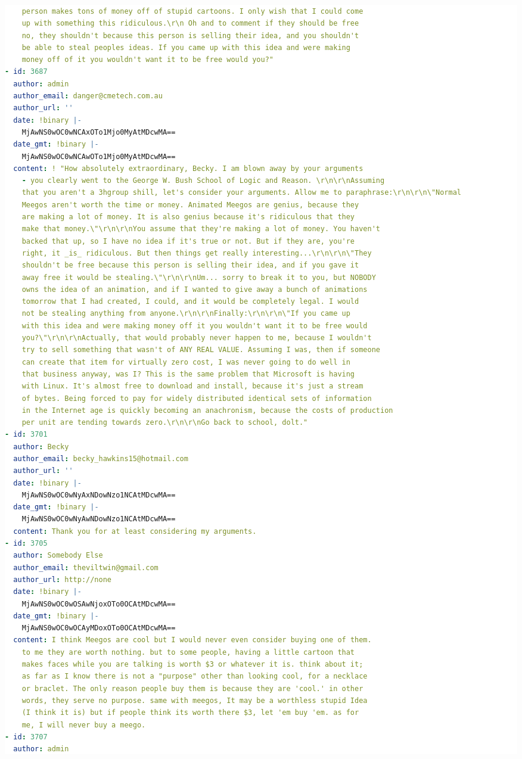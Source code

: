```yaml
    person makes tons of money off of stupid cartoons. I only wish that I could come
    up with something this ridiculous.\r\n Oh and to comment if they should be free
    no, they shouldn't because this person is selling their idea, and you shouldn't
    be able to steal peoples ideas. If you came up with this idea and were making
    money off of it you wouldn't want it to be free would you?"
- id: 3687
  author: admin
  author_email: danger@cmetech.com.au
  author_url: ''
  date: !binary |-
    MjAwNS0wOC0wNCAxOTo1Mjo0MyAtMDcwMA==
  date_gmt: !binary |-
    MjAwNS0wOC0wNCAwOTo1Mjo0MyAtMDcwMA==
  content: ! "How absolutely extraordinary, Becky. I am blown away by your arguments
    - you clearly went to the George W. Bush School of Logic and Reason. \r\n\r\nAssuming
    that you aren't a 3hgroup shill, let's consider your arguments. Allow me to paraphrase:\r\n\r\n\"Normal
    Meegos aren't worth the time or money. Animated Meegos are genius, because they
    are making a lot of money. It is also genius because it's ridiculous that they
    make that money.\"\r\n\r\nYou assume that they're making a lot of money. You haven't
    backed that up, so I have no idea if it's true or not. But if they are, you're
    right, it _is_ ridiculous. But then things get really interesting...\r\n\r\n\"They
    shouldn't be free because this person is selling their idea, and if you gave it
    away free it would be stealing.\"\r\n\r\nUm... sorry to break it to you, but NOBODY
    owns the idea of an animation, and if I wanted to give away a bunch of animations
    tomorrow that I had created, I could, and it would be completely legal. I would
    not be stealing anything from anyone.\r\n\r\nFinally:\r\n\r\n\"If you came up
    with this idea and were making money off it you wouldn't want it to be free would
    you?\"\r\n\r\nActually, that would probably never happen to me, because I wouldn't
    try to sell something that wasn't of ANY REAL VALUE. Assuming I was, then if someone
    can create that item for virtually zero cost, I was never going to do well in
    that business anyway, was I? This is the same problem that Microsoft is having
    with Linux. It's almost free to download and install, because it's just a stream
    of bytes. Being forced to pay for widely distributed identical sets of information
    in the Internet age is quickly becoming an anachronism, because the costs of production
    per unit are tending towards zero.\r\n\r\nGo back to school, dolt."
- id: 3701
  author: Becky
  author_email: becky_hawkins15@hotmail.com
  author_url: ''
  date: !binary |-
    MjAwNS0wOC0wNyAxNDowNzo1NCAtMDcwMA==
  date_gmt: !binary |-
    MjAwNS0wOC0wNyAwNDowNzo1NCAtMDcwMA==
  content: Thank you for at least considering my arguments.
- id: 3705
  author: Somebody Else
  author_email: theviltwin@gmail.com
  author_url: http://none
  date: !binary |-
    MjAwNS0wOC0wOSAwNjoxOTo0OCAtMDcwMA==
  date_gmt: !binary |-
    MjAwNS0wOC0wOCAyMDoxOTo0OCAtMDcwMA==
  content: I think Meegos are cool but I would never even consider buying one of them.
    to me they are worth nothing. but to some people, having a little cartoon that
    makes faces while you are talking is worth $3 or whatever it is. think about it;
    as far as I know there is not a "purpose" other than looking cool, for a necklace
    or braclet. The only reason people buy them is because they are 'cool.' in other
    words, they serve no purpose. same with meegos, It may be a worthless stupid Idea
    (I think it is) but if people think its worth there $3, let 'em buy 'em. as for
    me, I will never buy a meego.
- id: 3707
  author: admin
```